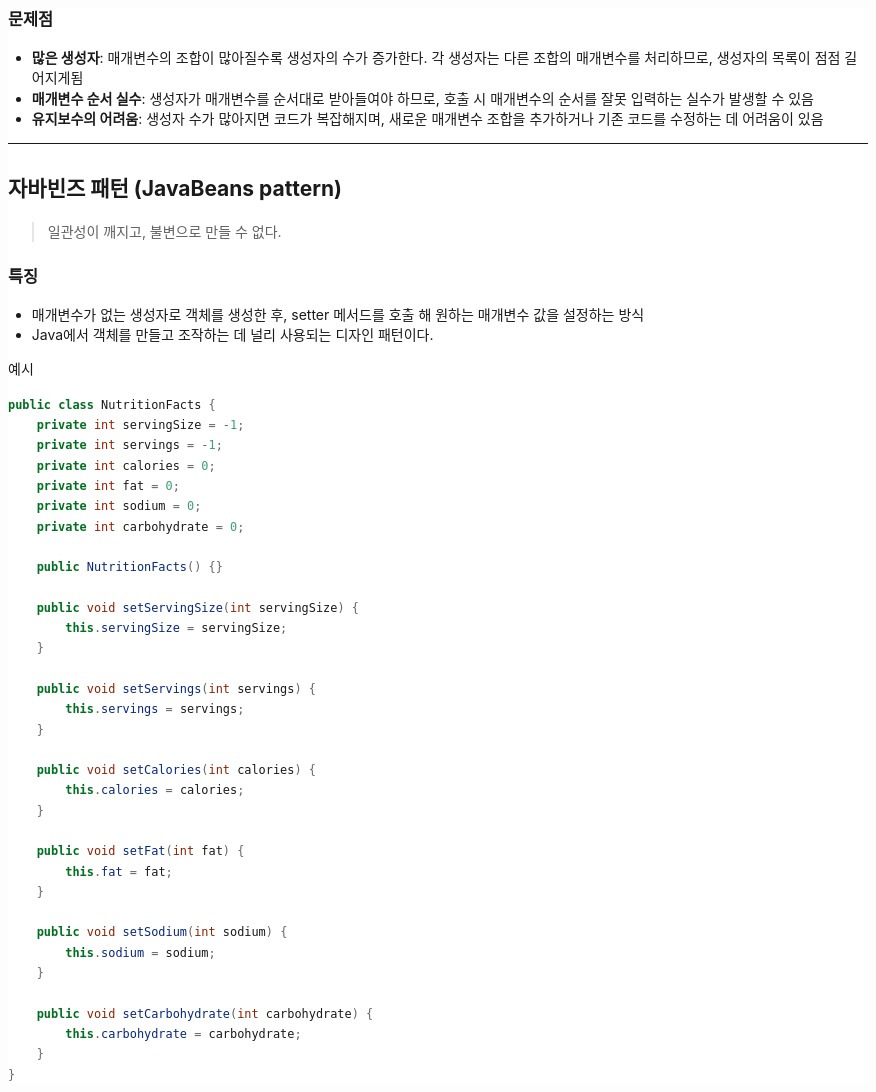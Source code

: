 ### 문제점

- **많은 생성자**: 매개변수의 조합이 많아질수록 생성자의 수가 증가한다. 각 생성자는 다른 조합의 매개변수를 처리하므로, 생성자의 목록이 점점 길어지게됨
- **매개변수 순서 실수**: 생성자가 매개변수를 순서대로 받아들여야 하므로, 호출 시 매개변수의 순서를 잘못 입력하는 실수가 발생할 수 있음
- **유지보수의 어려움**: 생성자 수가 많아지면 코드가 복잡해지며, 새로운 매개변수 조합을 추가하거나 기존 코드를 수정하는 데 어려움이 있음

---

## 자바빈즈 패턴 (**JavaBeans pattern**)

> 일관성이 깨지고, 불변으로 만들 수 없다.
>

### 특징

- 매개변수가 없는 생성자로 객체를 생성한 후, setter 메서드를 호출 해 원하는 매개변수 값을 설정하는 방식
- Java에서 객체를 만들고 조작하는 데 널리 사용되는 디자인 패턴이다.

예시

```java
public class NutritionFacts {
    private int servingSize = -1;
    private int servings = -1;
    private int calories = 0;
    private int fat = 0;
    private int sodium = 0;
    private int carbohydrate = 0;

    public NutritionFacts() {}

    public void setServingSize(int servingSize) {
        this.servingSize = servingSize;
    }

    public void setServings(int servings) {
        this.servings = servings;
    }

    public void setCalories(int calories) {
        this.calories = calories;
    }

    public void setFat(int fat) {
        this.fat = fat;
    }

    public void setSodium(int sodium) {
        this.sodium = sodium;
    }

    public void setCarbohydrate(int carbohydrate) {
        this.carbohydrate = carbohydrate;
    }
}
```
